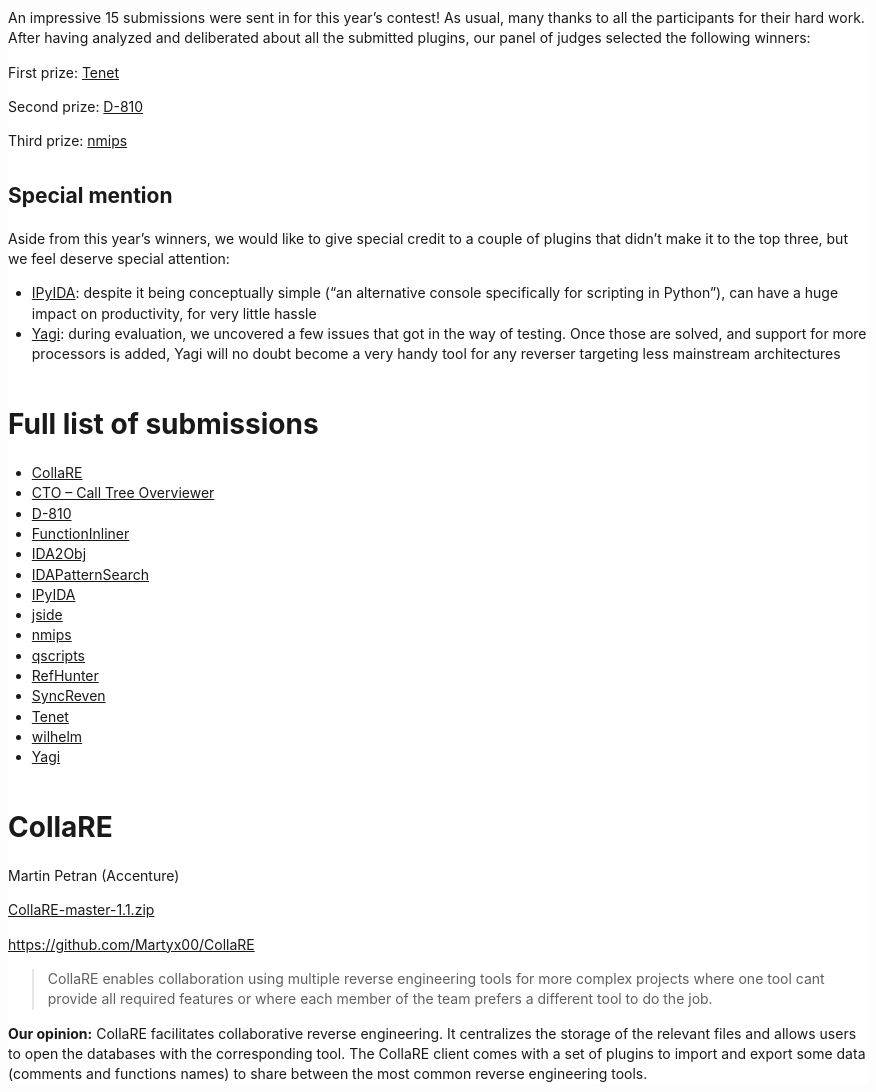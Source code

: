 
An impressive 15 submissions were sent in for this year’s contest! As usual, many thanks to all the participants for their hard work. After having analyzed and deliberated about all the submitted plugins, our panel of judges selected the following winners:

First prize: [Tenet](#Tenet)

Second prize: [D-810](#D-810)

Third prize: [nmips](#nmips)

## Special mention
Aside from this year’s winners, we would like to give special credit to a couple of plugins that didn’t make it to the top three, but we feel deserve special attention:

- [IPyIDA](#ipyida): despite it being conceptually simple (“an alternative console specifically for scripting in Python”), can have a huge impact on productivity, for very little hassle
- [Yagi](#Yagi): during evaluation, we uncovered a few issues that got in the way of testing. Once those are solved, and support for more processors is added, Yagi will no doubt become a very handy tool for any reverser targeting less mainstream architectures

# Full list of submissions
*   [CollaRE](#CollaRE)
*   [CTO – Call Tree Overviewer](#CTO)
*   [D-810](#D-810)
*   [FunctionInliner](#FunctionInliner)
*   [IDA2Obj](#IDA2Obj)
*   [IDAPatternSearch](#IDAPatternSearch)
*   [IPyIDA](#ipyida)
*   [jside](#jside)
*   [nmips](#nmips)
*   [qscripts](#qscripts)
*   [RefHunter](#RefHunter)
*   [SyncReven](#SyncReven)
*   [Tenet](#Tenet)
*   [wilhelm](#wilhelm)
*   [Yagi](#Yagi)

# CollaRE

Martin Petran (Accenture)

[CollaRE-master-1.1.zip](PlugIn/CollaRE-master-1.1.zip)

https://github.com/Martyx00/CollaRE

> CollaRE enables collaboration using multiple reverse engineering tools for more complex projects where one tool cant provide all required features or where each member of the team prefers a different tool to do the job.

**Our opinion:** CollaRE facilitates collaborative reverse engineering. It centralizes the storage of the relevant files and allows users to open the databases with the corresponding tool. The CollaRE client comes with a set of plugins to import and export some data (comments and functions names) to share between the most common reverse engineering tools.
